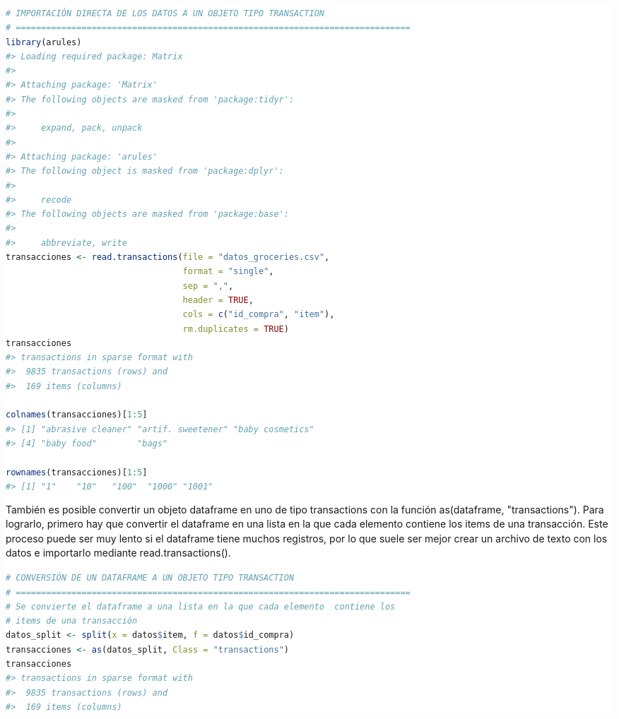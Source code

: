 

```r
# IMPORTACIÓN DIRECTA DE LOS DATOS A UN OBJETO TIPO TRANSACTION
# ==============================================================================
library(arules)
#> Loading required package: Matrix
#> 
#> Attaching package: 'Matrix'
#> The following objects are masked from 'package:tidyr':
#> 
#>     expand, pack, unpack
#> 
#> Attaching package: 'arules'
#> The following object is masked from 'package:dplyr':
#> 
#>     recode
#> The following objects are masked from 'package:base':
#> 
#>     abbreviate, write
transacciones <- read.transactions(file = "datos_groceries.csv",
                                   format = "single",
                                   sep = ",",
                                   header = TRUE,
                                   cols = c("id_compra", "item"),
                                   rm.duplicates = TRUE)
transacciones
#> transactions in sparse format with
#>  9835 transactions (rows) and
#>  169 items (columns)

colnames(transacciones)[1:5]
#> [1] "abrasive cleaner" "artif. sweetener" "baby cosmetics"  
#> [4] "baby food"        "bags"

rownames(transacciones)[1:5]
#> [1] "1"    "10"   "100"  "1000" "1001"
```


También es posible convertir un objeto dataframe en uno de tipo transactions con la función as(dataframe, "transactions"). Para lograrlo, primero hay que convertir el dataframe en una lista en la que cada elemento contiene los items de una transacción. Este proceso puede ser muy lento si el dataframe tiene muchos registros, por lo que suele ser mejor crear un archivo de texto con los datos e importarlo mediante read.transactions().


```r
# CONVERSIÓN DE UN DATAFRAME A UN OBJETO TIPO TRANSACTION
# ==============================================================================
# Se convierte el dataframe a una lista en la que cada elemento  contiene los
# items de una transacción
datos_split <- split(x = datos$item, f = datos$id_compra)
transacciones <- as(datos_split, Class = "transactions")
transacciones
#> transactions in sparse format with
#>  9835 transactions (rows) and
#>  169 items (columns)
```

